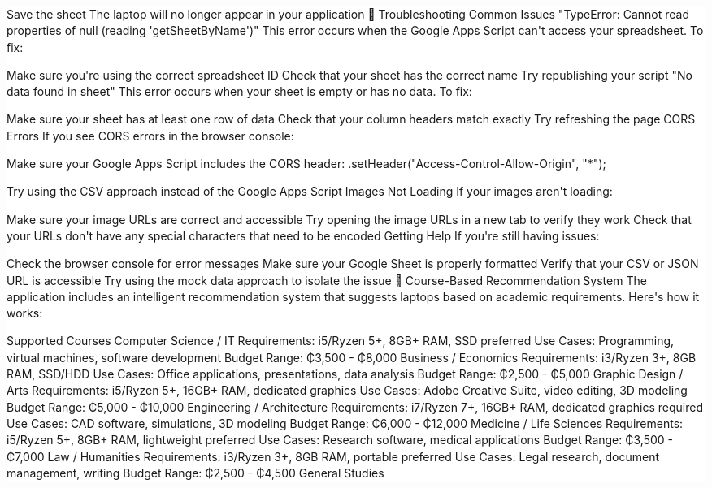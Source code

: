 Save the sheet
The laptop will no longer appear in your application
🔧 Troubleshooting
Common Issues
"TypeError: Cannot read properties of null (reading 'getSheetByName')"
This error occurs when the Google Apps Script can't access your spreadsheet. To fix:

Make sure you're using the correct spreadsheet ID
Check that your sheet has the correct name
Try republishing your script
"No data found in sheet"
This error occurs when your sheet is empty or has no data. To fix:

Make sure your sheet has at least one row of data
Check that your column headers match exactly
Try refreshing the page
CORS Errors
If you see CORS errors in the browser console:

Make sure your Google Apps Script includes the CORS header:
.setHeader("Access-Control-Allow-Origin", "*");


Try using the CSV approach instead of the Google Apps Script
Images Not Loading
If your images aren't loading:

Make sure your image URLs are correct and accessible
Try opening the image URLs in a new tab to verify they work
Check that your URLs don't have any special characters that need to be encoded
Getting Help
If you're still having issues:

Check the browser console for error messages
Make sure your Google Sheet is properly formatted
Verify that your CSV or JSON URL is accessible
Try using the mock data approach to isolate the issue
🎯 Course-Based Recommendation System
The application includes an intelligent recommendation system that suggests laptops based on academic requirements. Here's how it works:

Supported Courses
Computer Science / IT
Requirements: i5/Ryzen 5+, 8GB+ RAM, SSD preferred
Use Cases: Programming, virtual machines, software development
Budget Range: ₵3,500 - ₵8,000
Business / Economics
Requirements: i3/Ryzen 3+, 8GB RAM, SSD/HDD
Use Cases: Office applications, presentations, data analysis
Budget Range: ₵2,500 - ₵5,000
Graphic Design / Arts
Requirements: i5/Ryzen 5+, 16GB+ RAM, dedicated graphics
Use Cases: Adobe Creative Suite, video editing, 3D modeling
Budget Range: ₵5,000 - ₵10,000
Engineering / Architecture
Requirements: i7/Ryzen 7+, 16GB+ RAM, dedicated graphics required
Use Cases: CAD software, simulations, 3D modeling
Budget Range: ₵6,000 - ₵12,000
Medicine / Life Sciences
Requirements: i5/Ryzen 5+, 8GB+ RAM, lightweight preferred
Use Cases: Research software, medical applications
Budget Range: ₵3,500 - ₵7,000
Law / Humanities
Requirements: i3/Ryzen 3+, 8GB RAM, portable preferred
Use Cases: Legal research, document management, writing
Budget Range: ₵2,500 - ₵4,500
General Studies